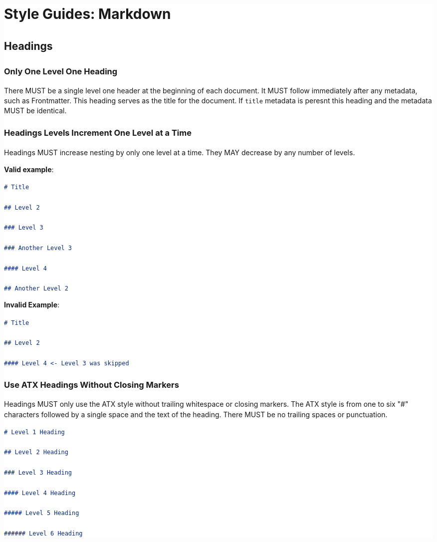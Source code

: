 # Style Guides: Markdown

## Headings

### Only One Level One Heading

There MUST be a single level one header at the beginning of each document. It MUST follow immediately after any metadata, such as Frontmatter. This heading serves as the title for the document. If `title` metadata is peresnt this heading and the metadata MUST be identical.

### Headings Levels Increment One Level at a Time

Headings MUST increase nesting by only one level at a time. They MAY decrease by any number of levels.

**Valid example**:

```markdown
# Title

## Level 2

### Level 3

### Another Level 3

#### Level 4

## Another Level 2
```

**Invalid Example**:

```markdown
# Title

## Level 2

#### Level 4 <- Level 3 was skipped
```

### Use ATX Headings Without Closing Markers

Headings MUST only use the ATX style without trailing whitespace or closing markers. The ATX style is from one to six "&num;" characters followed by a single space and the text of the heading. There MUST be no trailing spaces or punctuation.

```markdown
# Level 1 Heading

## Level 2 Heading

### Level 3 Heading

#### Level 4 Heading

##### Level 5 Heading

###### Level 6 Heading
```
